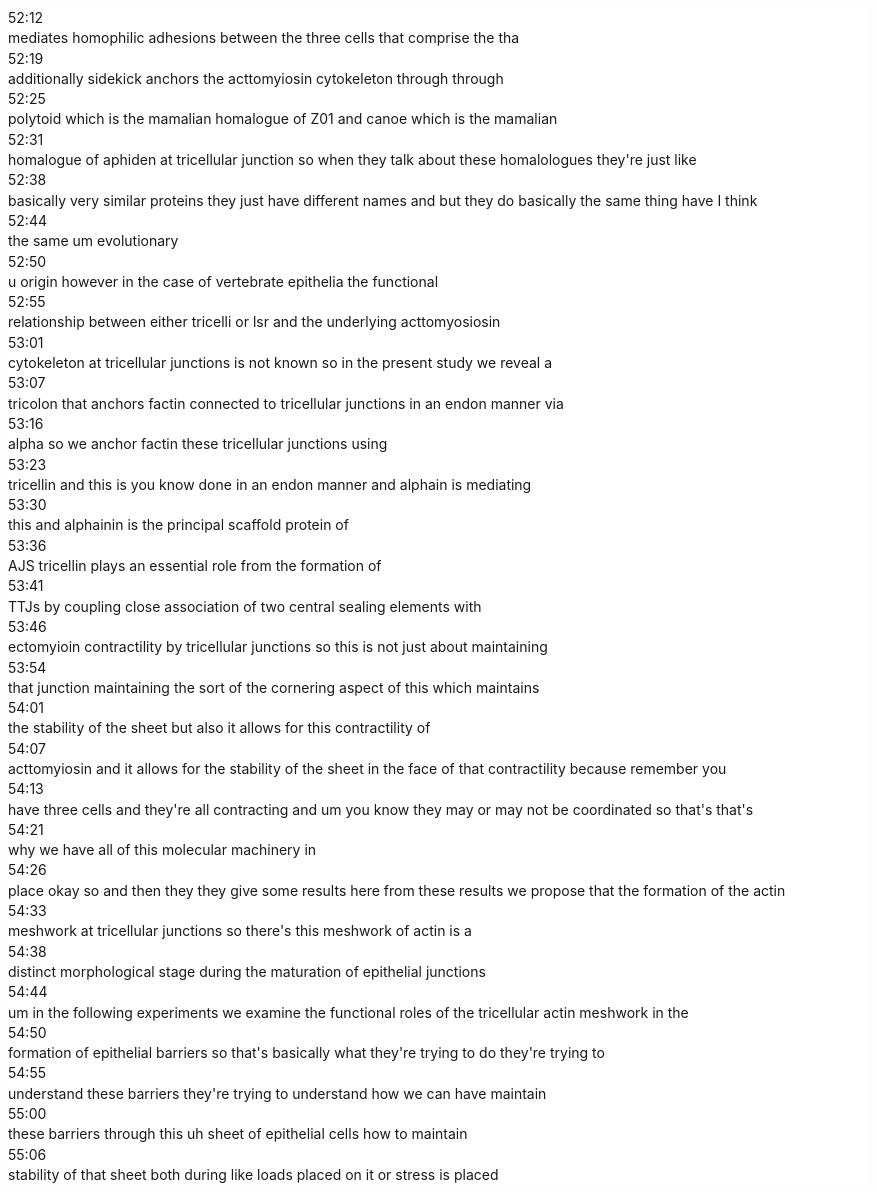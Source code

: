 52:12     
mediates homophilic adhesions between the three cells that comprise the tha     
52:19     
additionally sidekick anchors the acttomyiosin cytokeleton through through     
52:25     
polytoid which is the mamalian homalogue of Z01 and canoe which is the mamalian     
52:31     
homalogue of aphiden at tricellular junction so when they talk about these homalologues they're just like     
52:38     
basically very similar proteins they just have different names and but they do basically the same thing have I think     
52:44     
the same um evolutionary     
52:50     
u origin however in the case of vertebrate epithelia the functional     
52:55     
relationship between either tricelli or lsr and the underlying acttomyosiosin     
53:01     
cytokeleton at tricellular junctions is not known so in the present study we reveal a     
53:07     
tricolon that anchors factin connected to tricellular junctions in an endon manner via     
53:16     
alpha so we anchor factin these tricellular junctions using     
53:23     
tricellin and this is you know done in an endon manner and alphain is mediating     
53:30     
this and alphainin is the principal scaffold protein of     
53:36     
AJS tricellin plays an essential role from the formation of     
53:41     
TTJs by coupling close association of two central sealing elements with     
53:46     
ectomyioin contractility by tricellular junctions so this is not just about maintaining     
53:54     
that junction maintaining the sort of the cornering aspect of this which maintains     
54:01     
the stability of the sheet but also it allows for this contractility of     
54:07     
acttomyiosin and it allows for the stability of the sheet in the face of that contractility because remember you     
54:13     
have three cells and they're all contracting and um you know they may or may not be coordinated so that's that's     
54:21     
why we have all of this molecular machinery in     
54:26     
place okay so and then they they give some results here from these results we propose that the formation of the actin     
54:33     
meshwork at tricellular junctions so there's this meshwork of actin is a     
54:38     
distinct morphological stage during the maturation of epithelial junctions     
54:44     
um in the following experiments we examine the functional roles of the tricellular actin meshwork in the     
54:50     
formation of epithelial barriers so that's basically what they're trying to do they're trying to     
54:55     
understand these barriers they're trying to understand how we can have maintain     
55:00     
these barriers through this uh sheet of epithelial cells how to maintain     
55:06     
stability of that sheet both during like loads placed on it or stress is placed     
